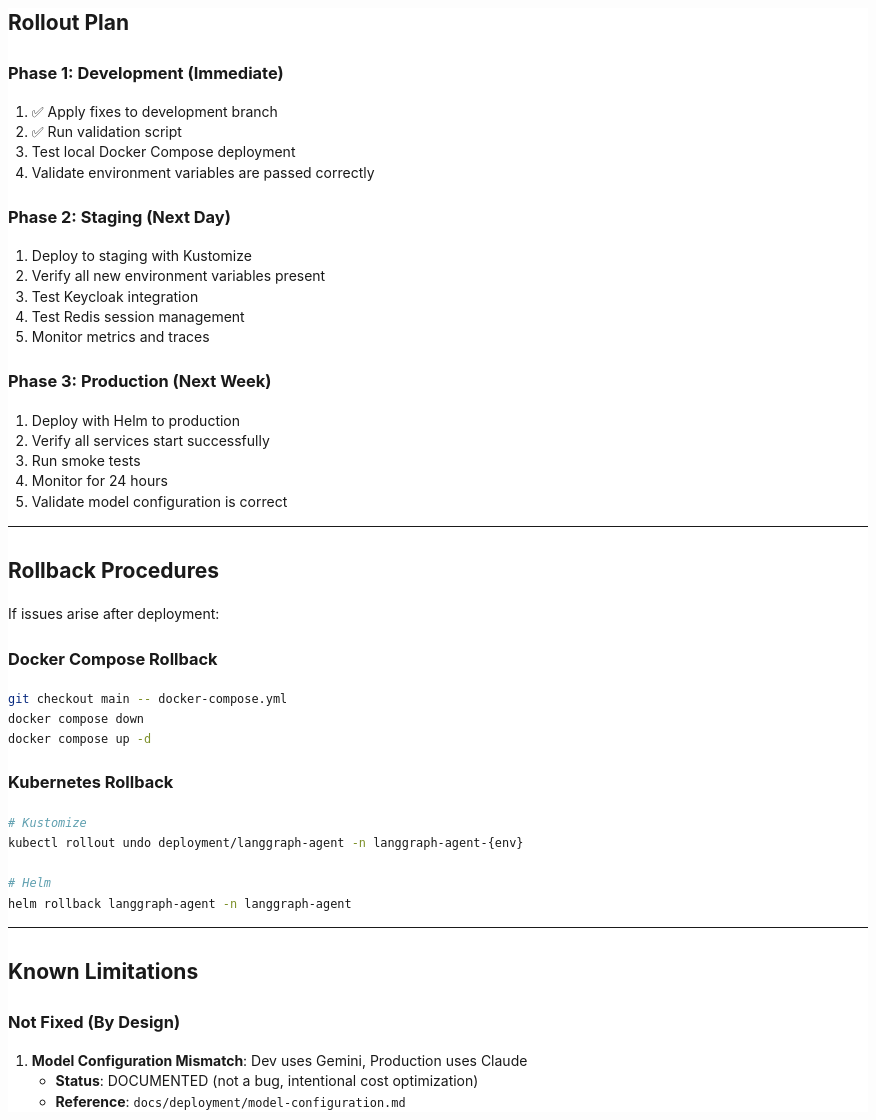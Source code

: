 
## Rollout Plan

### Phase 1: Development (Immediate)
1. ✅ Apply fixes to development branch
2. ✅ Run validation script
3. Test local Docker Compose deployment
4. Validate environment variables are passed correctly

### Phase 2: Staging (Next Day)
1. Deploy to staging with Kustomize
2. Verify all new environment variables present
3. Test Keycloak integration
4. Test Redis session management
5. Monitor metrics and traces

### Phase 3: Production (Next Week)
1. Deploy with Helm to production
2. Verify all services start successfully
3. Run smoke tests
4. Monitor for 24 hours
5. Validate model configuration is correct

---

## Rollback Procedures

If issues arise after deployment:

### Docker Compose Rollback
```bash
git checkout main -- docker-compose.yml
docker compose down
docker compose up -d
```

### Kubernetes Rollback
```bash
# Kustomize
kubectl rollout undo deployment/langgraph-agent -n langgraph-agent-{env}

# Helm
helm rollback langgraph-agent -n langgraph-agent
```

---

## Known Limitations

### Not Fixed (By Design)
1. **Model Configuration Mismatch**: Dev uses Gemini, Production uses Claude
   - **Status**: DOCUMENTED (not a bug, intentional cost optimization)
   - **Reference**: `docs/deployment/model-configuration.md`
